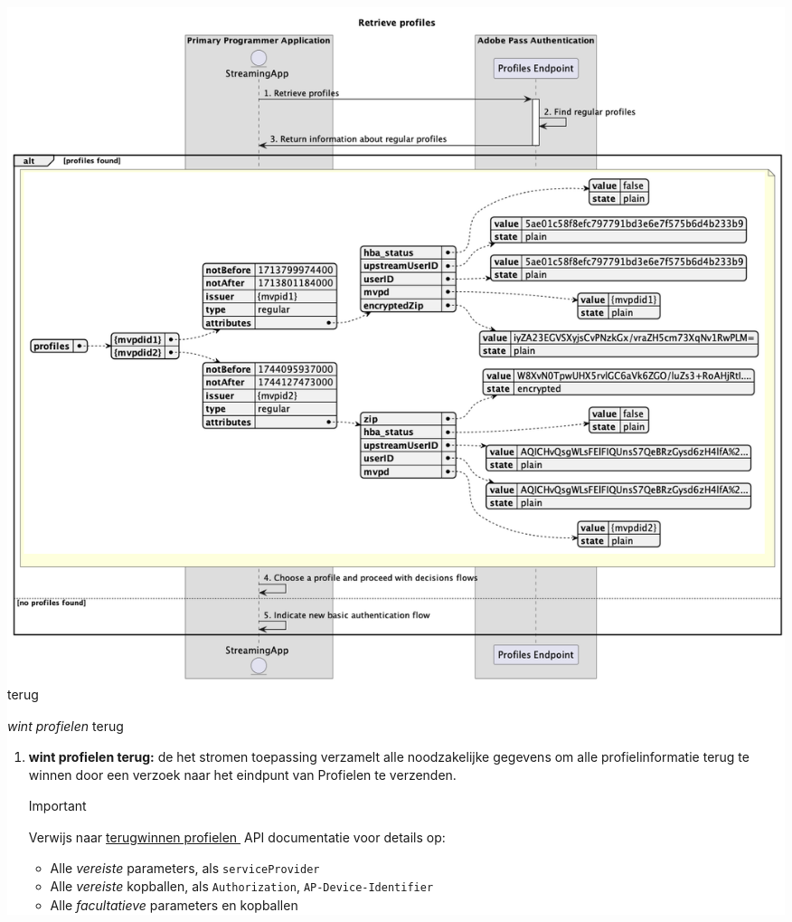 ![&#x200B; wint profielen &#x200B;](../../../../../assets/rest-api-v2/flows/basic-access-flows/rest-api-v2-retrieve-profiles-within-primary-application.png) terug

*wint profielen* terug

1. **wint profielen terug:** de het stromen toepassing verzamelt alle noodzakelijke gegevens om alle profielinformatie terug te winnen door een verzoek naar het eindpunt van Profielen te verzenden.

   >[!IMPORTANT]
   >
   > Verwijs naar [&#x200B; terugwinnen profielen &#x200B;](../../apis/profiles-apis/rest-api-v2-profiles-apis-retrieve-profiles.md) API documentatie voor details op:
   >
   > * Alle _vereiste_ parameters, als `serviceProvider`
   > * Alle _vereiste_ kopballen, als `Authorization`, `AP-Device-Identifier`
   > * Alle _facultatieve_ parameters en kopballen
